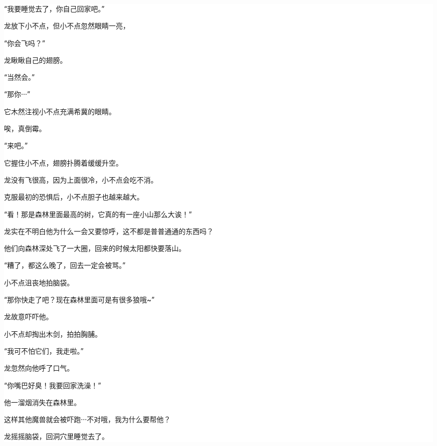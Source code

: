 “我要睡觉去了，你自己回家吧。”

龙放下小不点，但小不点忽然眼睛一亮，

“你会飞吗？”

龙瞅瞅自己的翅膀。

“当然会。”

“那你···”

它木然注视小不点充满希冀的眼睛。

唉，真倒霉。

“来吧。”

它握住小不点，翅膀扑腾着缓缓升空。

龙没有飞很高，因为上面很冷，小不点会吃不消。

克服最初的恐惧后，小不点胆子也越来越大。

“看！那是森林里面最高的树，它真的有一座小山那么大诶！”

龙实在不明白他为什么一会又要惊呼，这不都是普普通通的东西吗？

他们向森林深处飞了一大圈，回来的时候太阳都快要落山。

“糟了，都这么晚了，回去一定会被骂。”

小不点沮丧地拍脑袋。

“那你快走了吧？现在森林里面可是有很多狼哦~”

龙故意吓吓他。

小不点却掏出木剑，拍拍胸脯。

“我可不怕它们，我走啦。”

龙忽然向他呼了口气。

“你嘴巴好臭！我要回家洗澡！”

他一溜烟消失在森林里。

这样其他魔兽就会被吓跑···不对哦，我为什么要帮他？

龙摇摇脑袋，回洞穴里睡觉去了。